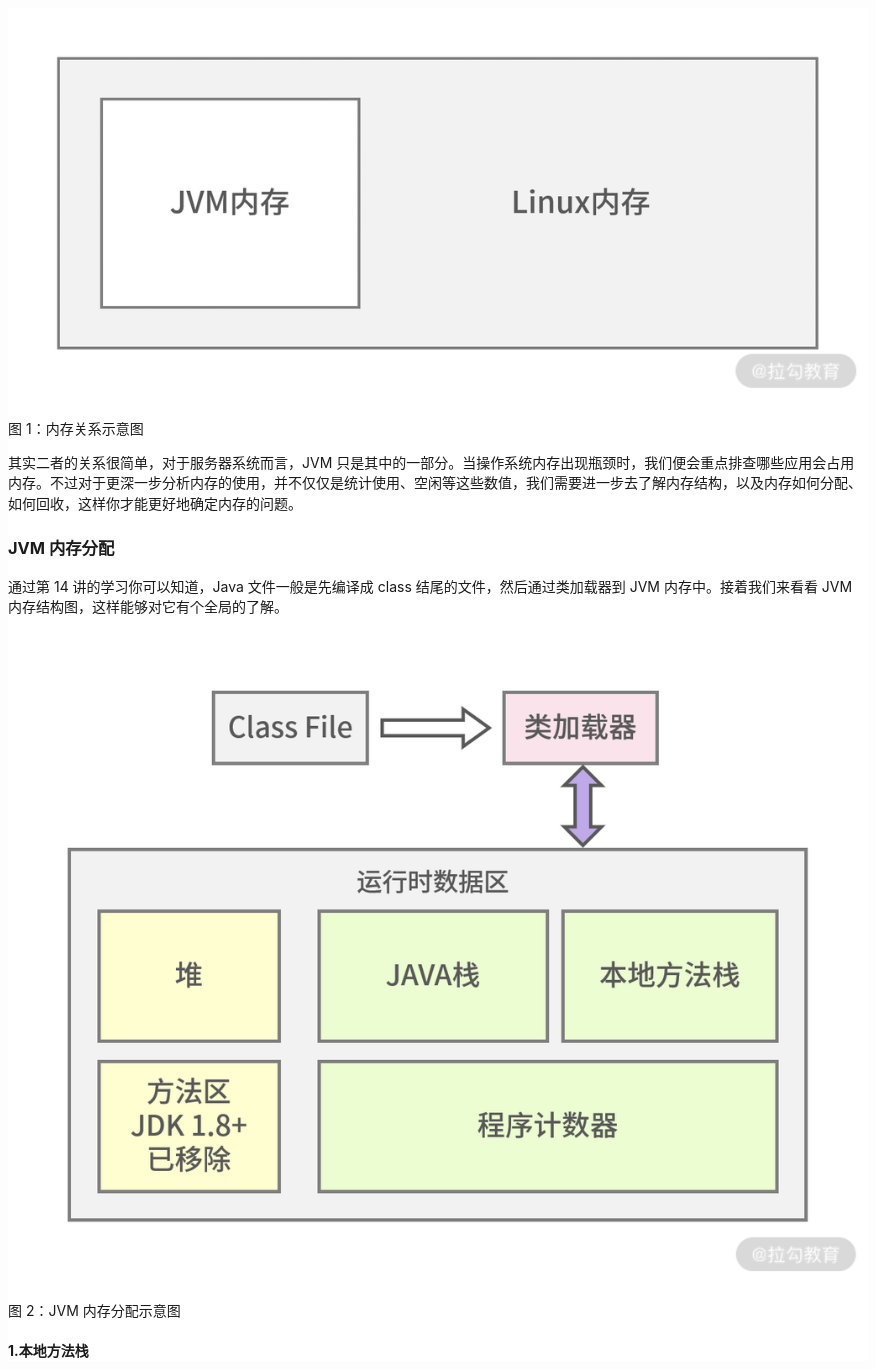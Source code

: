 <p><img alt="图片3.png" src="assets/Cgp9HWA2u5SAFtvHAABjYpky-g8347.png"/></p>
<p>图 1：内存关系示意图</p>
<p>其实二者的关系很简单，对于服务器系统而言，JVM 只是其中的一部分。当操作系统内存出现瓶颈时，我们便会重点排查哪些应用会占用内存。不过对于更深一步分析内存的使用，并不仅仅是统计使用、空闲等这些数值，我们需要进一步去了解内存结构，以及内存如何分配、如何回收，这样你才能更好地确定内存的问题。</p>
<h3 id="jvm-内存分配">JVM 内存分配</h3>
<p>通过第 14 讲的学习你可以知道，Java 文件一般是先编译成 class 结尾的文件，然后通过类加载器到 JVM 内存中。接着我们来看看 JVM 内存结构图，这样能够对它有个全局的了解。</p>
<p><img alt="图片1.png" src="assets/Cgp9HWA2u6iAHNxJAACTuTJQcko749.png"/></p>
<p>图 2：JVM 内存分配示意图</p>
<h4 id="1-本地方法栈">1.本地方法栈</h4>